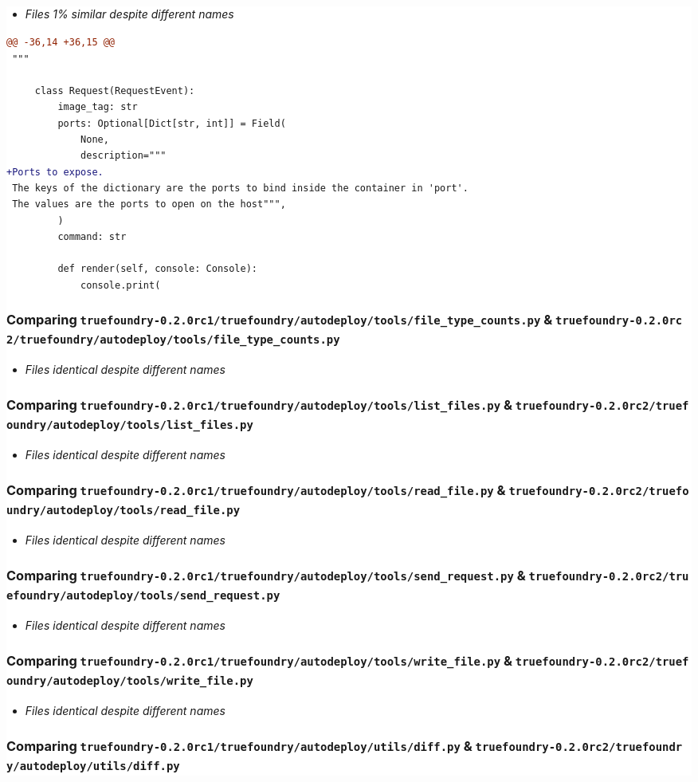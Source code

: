  * *Files 1% similar despite different names*

```diff
@@ -36,14 +36,15 @@
 """
 
     class Request(RequestEvent):
         image_tag: str
         ports: Optional[Dict[str, int]] = Field(
             None,
             description="""
+Ports to expose.
 The keys of the dictionary are the ports to bind inside the container in 'port'.
 The values are the ports to open on the host""",
         )
         command: str
 
         def render(self, console: Console):
             console.print(
```

### Comparing `truefoundry-0.2.0rc1/truefoundry/autodeploy/tools/file_type_counts.py` & `truefoundry-0.2.0rc2/truefoundry/autodeploy/tools/file_type_counts.py`

 * *Files identical despite different names*

### Comparing `truefoundry-0.2.0rc1/truefoundry/autodeploy/tools/list_files.py` & `truefoundry-0.2.0rc2/truefoundry/autodeploy/tools/list_files.py`

 * *Files identical despite different names*

### Comparing `truefoundry-0.2.0rc1/truefoundry/autodeploy/tools/read_file.py` & `truefoundry-0.2.0rc2/truefoundry/autodeploy/tools/read_file.py`

 * *Files identical despite different names*

### Comparing `truefoundry-0.2.0rc1/truefoundry/autodeploy/tools/send_request.py` & `truefoundry-0.2.0rc2/truefoundry/autodeploy/tools/send_request.py`

 * *Files identical despite different names*

### Comparing `truefoundry-0.2.0rc1/truefoundry/autodeploy/tools/write_file.py` & `truefoundry-0.2.0rc2/truefoundry/autodeploy/tools/write_file.py`

 * *Files identical despite different names*

### Comparing `truefoundry-0.2.0rc1/truefoundry/autodeploy/utils/diff.py` & `truefoundry-0.2.0rc2/truefoundry/autodeploy/utils/diff.py`
